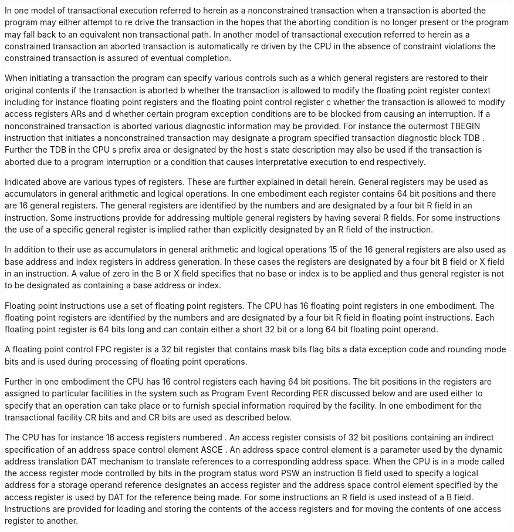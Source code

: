 In one model of transactional execution referred to herein as a nonconstrained transaction when a transaction is aborted the program may either attempt to re drive the transaction in the hopes that the aborting condition is no longer present or the program may fall back to an equivalent non transactional path. In another model of transactional execution referred to herein as a constrained transaction an aborted transaction is automatically re driven by the CPU in the absence of constraint violations the constrained transaction is assured of eventual completion.

When initiating a transaction the program can specify various controls such as a which general registers are restored to their original contents if the transaction is aborted b whether the transaction is allowed to modify the floating point register context including for instance floating point registers and the floating point control register c whether the transaction is allowed to modify access registers ARs and d whether certain program exception conditions are to be blocked from causing an interruption. If a nonconstrained transaction is aborted various diagnostic information may be provided. For instance the outermost TBEGIN instruction that initiates a nonconstrained transaction may designate a program specified transaction diagnostic block TDB . Further the TDB in the CPU s prefix area or designated by the host s state description may also be used if the transaction is aborted due to a program interruption or a condition that causes interpretative execution to end respectively.

Indicated above are various types of registers. These are further explained in detail herein. General registers may be used as accumulators in general arithmetic and logical operations. In one embodiment each register contains 64 bit positions and there are 16 general registers. The general registers are identified by the numbers and are designated by a four bit R field in an instruction. Some instructions provide for addressing multiple general registers by having several R fields. For some instructions the use of a specific general register is implied rather than explicitly designated by an R field of the instruction.

In addition to their use as accumulators in general arithmetic and logical operations 15 of the 16 general registers are also used as base address and index registers in address generation. In these cases the registers are designated by a four bit B field or X field in an instruction. A value of zero in the B or X field specifies that no base or index is to be applied and thus general register is not to be designated as containing a base address or index.

Floating point instructions use a set of floating point registers. The CPU has 16 floating point registers in one embodiment. The floating point registers are identified by the numbers and are designated by a four bit R field in floating point instructions. Each floating point register is 64 bits long and can contain either a short 32 bit or a long 64 bit floating point operand.

A floating point control FPC register is a 32 bit register that contains mask bits flag bits a data exception code and rounding mode bits and is used during processing of floating point operations.

Further in one embodiment the CPU has 16 control registers each having 64 bit positions. The bit positions in the registers are assigned to particular facilities in the system such as Program Event Recording PER discussed below and are used either to specify that an operation can take place or to furnish special information required by the facility. In one embodiment for the transactional facility CR bits and and CR bits are used as described below.

The CPU has for instance 16 access registers numbered . An access register consists of 32 bit positions containing an indirect specification of an address space control element ASCE . An address space control element is a parameter used by the dynamic address translation DAT mechanism to translate references to a corresponding address space. When the CPU is in a mode called the access register mode controlled by bits in the program status word PSW an instruction B field used to specify a logical address for a storage operand reference designates an access register and the address space control element specified by the access register is used by DAT for the reference being made. For some instructions an R field is used instead of a B field. Instructions are provided for loading and storing the contents of the access registers and for moving the contents of one access register to another.
